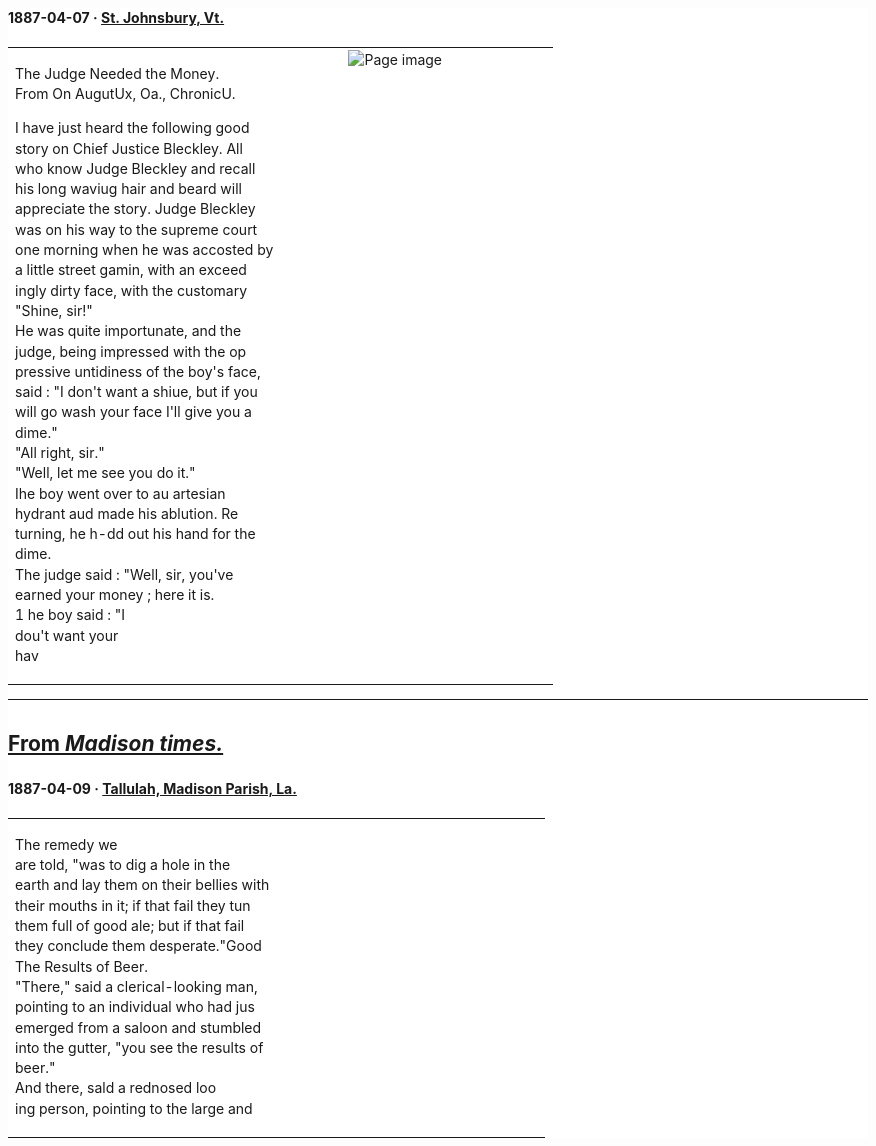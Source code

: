 #### 1887-04-07 &middot; [St. Johnsbury, Vt.](http://dbpedia.org/resource/St._Johnsbury%2C_Vermont)

<table style="width: 100%;"><tr><td style="width: 50%">

  
The Judge Needed the Money.  
From On AugutUx, Oa., ChronicU.  
  
I have just heard the following good  
story on Chief Justice Bleckley. All  
who know Judge Bleckley and recall  
his long waviug hair and beard will  
appreciate the story. Judge Bleckley  
was on his way to the supreme court  
one morning when he was accosted by  
a little street gamin, with an exceed  
ingly dirty face, with the customary  
&quot;Shine, sir!&quot;  
He was quite importunate, and the  
judge, being impressed with the op  
pressive untidiness of the boy&#x27;s face,  
said : &quot;I don&#x27;t want a shiue, but if you  
will go wash your face I&#x27;ll give you a  
dime.&quot;  
&quot;All right, sir.&quot;  
&quot;Well, let me see you do it.&quot;  
Ihe boy went over to au artesian  
hydrant aud made his ablution. Re  
turning, he h-dd out his hand for the  
dime.  
The judge said : &quot;Well, sir, you&#x27;ve  
earned your money ; here it is.  
1 he boy said : &quot;I  
dou&#x27;t want your  
hav
</td><td style="width: 50%; max-height: 75%; margin: auto; display: block;">
<img alt="Page image" src="https://tile.loc.gov/image-services/iiif/service:ndnp:vtu:batch_vtu_alburg_ver02:data:sn84023253:0020029631A:1887040701:0489/pct:75.304394,5.688784,11.064055,13.453059/!600,600/0/default.jpg"/>
</td>
</tr></table>

---

## [From _Madison times._](https://www.loc.gov/resource/sn88064405/1887-04-09/ed-1/?sp=1)

#### 1887-04-09 &middot; [Tallulah, Madison Parish, La.](http://dbpedia.org/resource/Tallulah%2C_Louisiana)

<table style="width: 100%;"><tr><td style="width: 50%">

The remedy we  
are told, &quot;was to dig a hole in the  
earth and lay them on their bellies with  
their mouths in it; if that fail they tun  
them full of good ale; but if that fail  
they conclude them desperate.&quot;Good  
The Results of Beer.  
&quot;There,&quot; said a clerical-looking man,  
pointing to an individual who had jus  
emerged from a saloon and stumbled  
into the gutter, &quot;you see the results of  
beer.&quot;  
And there, sald a rednosed loo­  
ing person, pointing to the large and  